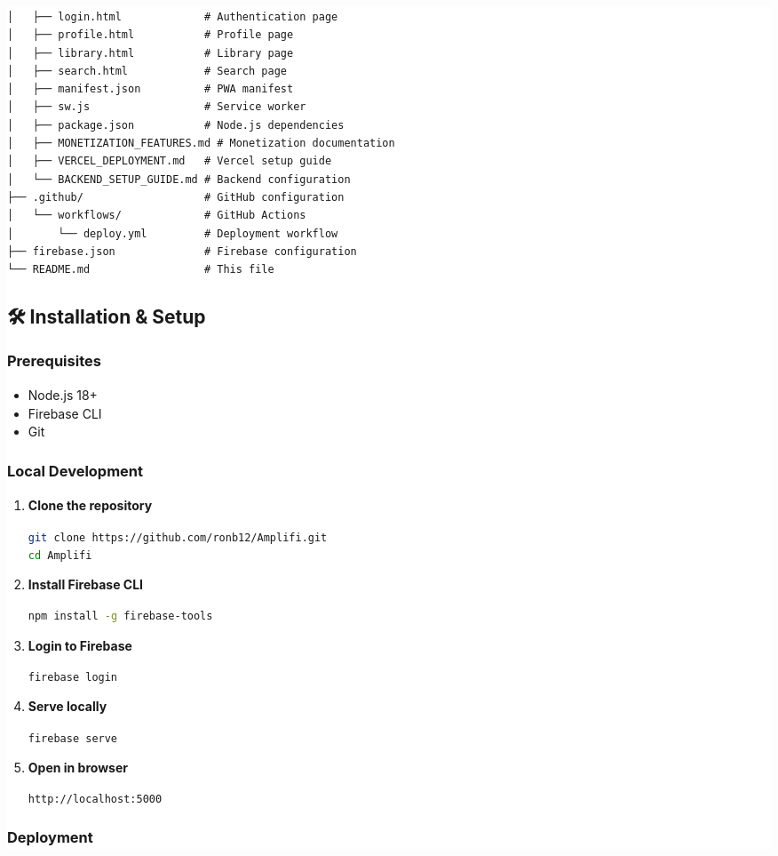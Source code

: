 ```
│   ├── login.html             # Authentication page
│   ├── profile.html           # Profile page
│   ├── library.html           # Library page
│   ├── search.html            # Search page
│   ├── manifest.json          # PWA manifest
│   ├── sw.js                  # Service worker
│   ├── package.json           # Node.js dependencies
│   ├── MONETIZATION_FEATURES.md # Monetization documentation
│   ├── VERCEL_DEPLOYMENT.md   # Vercel setup guide
│   └── BACKEND_SETUP_GUIDE.md # Backend configuration
├── .github/                   # GitHub configuration
│   └── workflows/             # GitHub Actions
│       └── deploy.yml         # Deployment workflow
├── firebase.json              # Firebase configuration
└── README.md                  # This file
```

## 🛠️ Installation & Setup

### Prerequisites
- Node.js 18+
- Firebase CLI
- Git

### Local Development

1. **Clone the repository**
   ```bash
   git clone https://github.com/ronb12/Amplifi.git
   cd Amplifi
   ```

2. **Install Firebase CLI**
   ```bash
   npm install -g firebase-tools
   ```

3. **Login to Firebase**
   ```bash
   firebase login
   ```

4. **Serve locally**
   ```bash
   firebase serve
   ```

5. **Open in browser**
   ```
   http://localhost:5000
   ```

### Deployment
